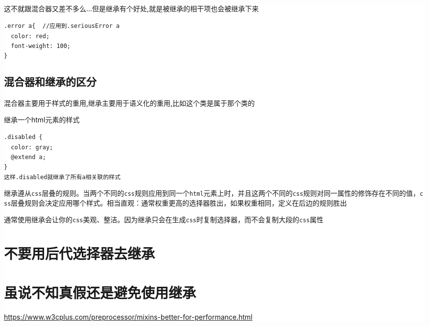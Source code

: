 这不就跟混合器又差不多么...但是继承有个好处,就是被继承的相干项也会被继承下来

``` 
.error a{  //应用到.seriousError a
  color: red;
  font-weight: 100;
}
```

## 混合器和继承的区分

混合器主要用于样式的重用,继承主要用于语义化的重用,比如这个类是属于那个类的

继承一个html元素的样式

``` 
.disabled {
  color: gray;
  @extend a;
}
这样.disabled就继承了所有a相关联的样式
```

继承遵从`css`层叠的规则。当两个不同的`css`规则应用到同一个`html`元素上时，并且这两个不同的`css`规则对同一属性的修饰存在不同的值，`css`层叠规则会决定应用哪个样式。相当直观：通常权重更高的选择器胜出，如果权重相同，定义在后边的规则胜出

通常使用继承会让你的`css`美观、整洁。因为继承只会在生成`css`时复制选择器，而不会复制大段的`css`属性

# 不要用后代选择器去继承

# 虽说不知真假还是避免使用继承

https://www.w3cplus.com/preprocessor/mixins-better-for-performance.html